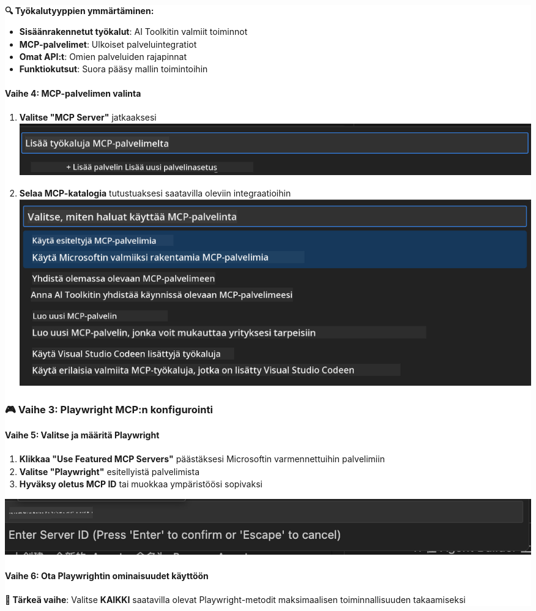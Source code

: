**🔍 Työkalutyyppien ymmärtäminen:**
- **Sisäänrakennetut työkalut**: AI Toolkitin valmiit toiminnot
- **MCP-palvelimet**: Ulkoiset palveluintegratiot
- **Omat API:t**: Omien palveluiden rajapinnat
- **Funktiokutsut**: Suora pääsy mallin toimintoihin

#### Vaihe 4: MCP-palvelimen valinta
1. **Valitse "MCP Server"** jatkaaksesi
![AddMCPServer](../../../../translated_images/AddMCPServer.69b911ccef872cbd0d0c0c2e6a00806916e1673e543b902a23dee23e6ff54b4c.fi.png)

2. **Selaa MCP-katalogia** tutustuaksesi saatavilla oleviin integraatioihin
![MCPCatalog](../../../../translated_images/MCPCatalog.a817d053145699006264f5a475f2b48fbd744e43633f656b6453c15a09ba5130.fi.png)

### 🎮 Vaihe 3: Playwright MCP:n konfigurointi

#### Vaihe 5: Valitse ja määritä Playwright
1. **Klikkaa "Use Featured MCP Servers"** päästäksesi Microsoftin varmennettuihin palvelimiin
2. **Valitse "Playwright"** esitellyistä palvelimista
3. **Hyväksy oletus MCP ID** tai muokkaa ympäristöösi sopivaksi

![MCPID](../../../../translated_images/MCPID.67d446052979e819c945ff7b6430196ef587f5217daadd3ca52fa9659c1245c9.fi.png)

#### Vaihe 6: Ota Playwrightin ominaisuudet käyttöön
**🔑 Tärkeä vaihe**: Valitse **KAIKKI** saatavilla olevat Playwright-metodit maksimaalisen toiminnallisuuden takaamiseksi
